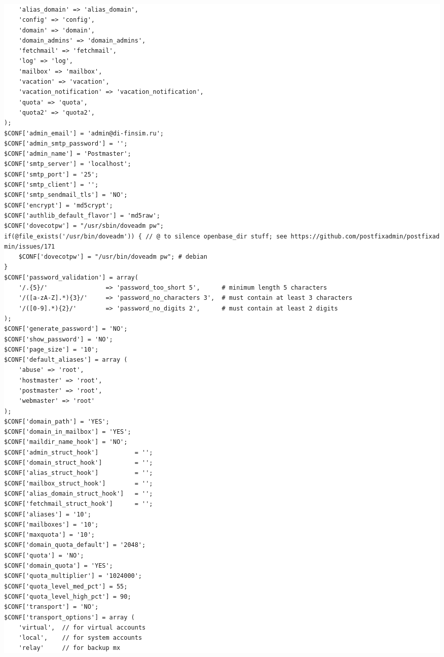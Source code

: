```
    'alias_domain' => 'alias_domain',
    'config' => 'config',
    'domain' => 'domain',
    'domain_admins' => 'domain_admins',
    'fetchmail' => 'fetchmail',
    'log' => 'log',
    'mailbox' => 'mailbox',
    'vacation' => 'vacation',
    'vacation_notification' => 'vacation_notification',
    'quota' => 'quota',
	'quota2' => 'quota2',
);
$CONF['admin_email'] = 'admin@di-finsim.ru';
$CONF['admin_smtp_password'] = '';
$CONF['admin_name'] = 'Postmaster';
$CONF['smtp_server'] = 'localhost';
$CONF['smtp_port'] = '25';
$CONF['smtp_client'] = '';
$CONF['smtp_sendmail_tls'] = 'NO';
$CONF['encrypt'] = 'md5crypt';
$CONF['authlib_default_flavor'] = 'md5raw';
$CONF['dovecotpw'] = "/usr/sbin/doveadm pw";
if(@file_exists('/usr/bin/doveadm')) { // @ to silence openbase_dir stuff; see https://github.com/postfixadmin/postfixadmin/issues/171
    $CONF['dovecotpw'] = "/usr/bin/doveadm pw"; # debian
}
$CONF['password_validation'] = array(
    '/.{5}/'                => 'password_too_short 5',      # minimum length 5 characters
    '/([a-zA-Z].*){3}/'     => 'password_no_characters 3',  # must contain at least 3 characters
    '/([0-9].*){2}/'        => 'password_no_digits 2',      # must contain at least 2 digits
);
$CONF['generate_password'] = 'NO';
$CONF['show_password'] = 'NO';
$CONF['page_size'] = '10';
$CONF['default_aliases'] = array (
    'abuse' => 'root',
    'hostmaster' => 'root',
    'postmaster' => 'root',
    'webmaster' => 'root'
);
$CONF['domain_path'] = 'YES';
$CONF['domain_in_mailbox'] = 'YES';
$CONF['maildir_name_hook'] = 'NO';
$CONF['admin_struct_hook']          = '';
$CONF['domain_struct_hook']         = '';
$CONF['alias_struct_hook']          = '';
$CONF['mailbox_struct_hook']        = '';
$CONF['alias_domain_struct_hook']   = '';
$CONF['fetchmail_struct_hook']      = '';
$CONF['aliases'] = '10';
$CONF['mailboxes'] = '10';
$CONF['maxquota'] = '10';
$CONF['domain_quota_default'] = '2048';
$CONF['quota'] = 'NO';
$CONF['domain_quota'] = 'YES';
$CONF['quota_multiplier'] = '1024000';
$CONF['quota_level_med_pct'] = 55;
$CONF['quota_level_high_pct'] = 90;
$CONF['transport'] = 'NO';
$CONF['transport_options'] = array (
    'virtual',  // for virtual accounts
    'local',    // for system accounts
    'relay'     // for backup mx
```